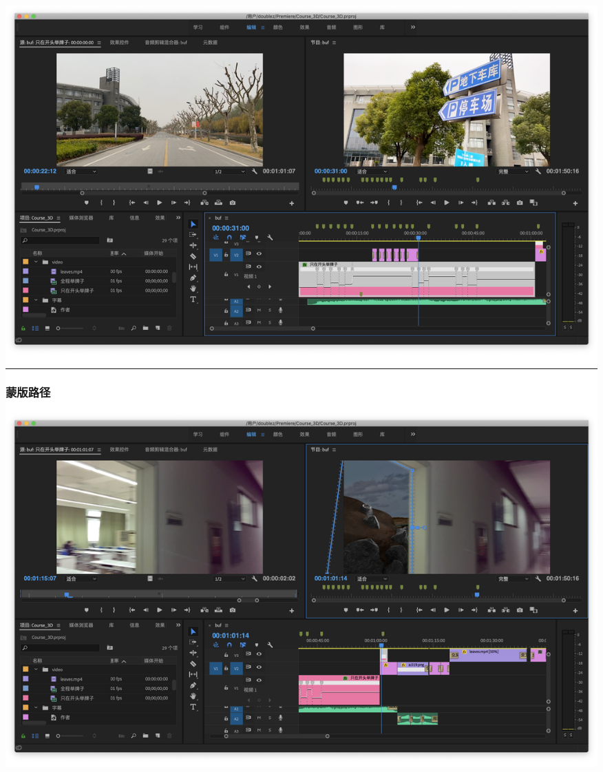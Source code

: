 ![time_remapping](Edit/ScreenShots/technology/time_remapping.png)

------

### 蒙版路径

![masking_path](Edit/ScreenShots/technology/masking_path.png)
